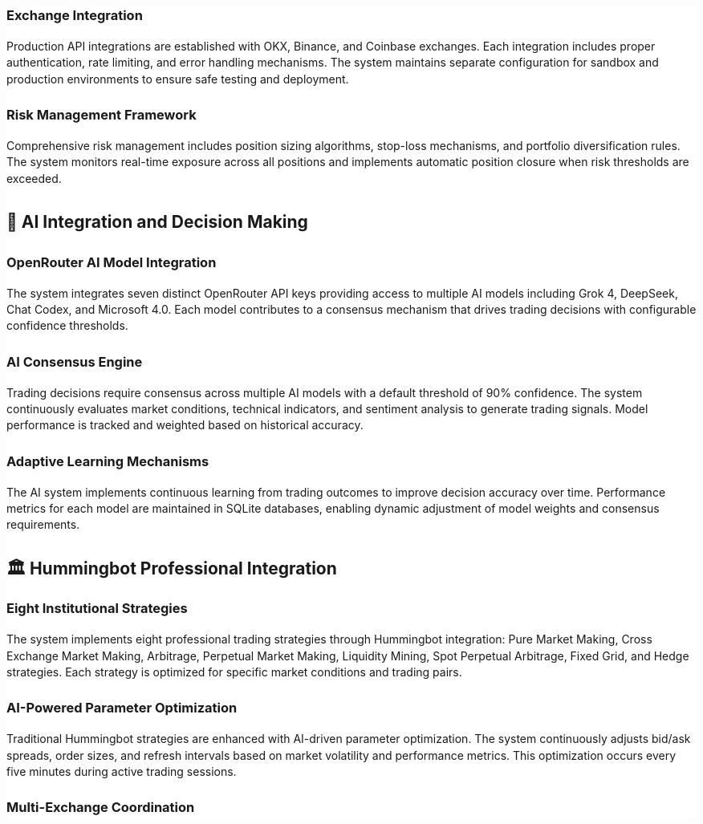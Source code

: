 ### Exchange Integration

Production API integrations are established with OKX, Binance, and Coinbase exchanges. Each integration includes proper authentication, rate limiting, and error handling mechanisms. The system maintains separate configuration for sandbox and production environments to ensure safe testing and deployment.

### Risk Management Framework

Comprehensive risk management includes position sizing algorithms, stop-loss mechanisms, and portfolio diversification rules. The system monitors real-time exposure across all positions and implements automatic position closure when risk thresholds are exceeded.

## 🤖 AI Integration and Decision Making

### OpenRouter AI Model Integration

The system integrates seven distinct OpenRouter API keys providing access to multiple AI models including Grok 4, DeepSeek, Chat Codex, and Microsoft 4.0. Each model contributes to a consensus mechanism that drives trading decisions with configurable confidence thresholds.

### AI Consensus Engine

Trading decisions require consensus across multiple AI models with a default threshold of 90% confidence. The system continuously evaluates market conditions, technical indicators, and sentiment analysis to generate trading signals. Model performance is tracked and weighted based on historical accuracy.

### Adaptive Learning Mechanisms

The AI system implements continuous learning from trading outcomes to improve decision accuracy over time. Performance metrics for each model are maintained in SQLite databases, enabling dynamic adjustment of model weights and consensus requirements.

## 🏛️ Hummingbot Professional Integration

### Eight Institutional Strategies

The system implements eight professional trading strategies through Hummingbot integration: Pure Market Making, Cross Exchange Market Making, Arbitrage, Perpetual Market Making, Liquidity Mining, Spot Perpetual Arbitrage, Fixed Grid, and Hedge strategies. Each strategy is optimized for specific market conditions and trading pairs.

### AI-Powered Parameter Optimization

Traditional Hummingbot strategies are enhanced with AI-driven parameter optimization. The system continuously adjusts bid/ask spreads, order sizes, and refresh intervals based on market volatility and performance metrics. This optimization occurs every five minutes during active trading sessions.

### Multi-Exchange Coordination
